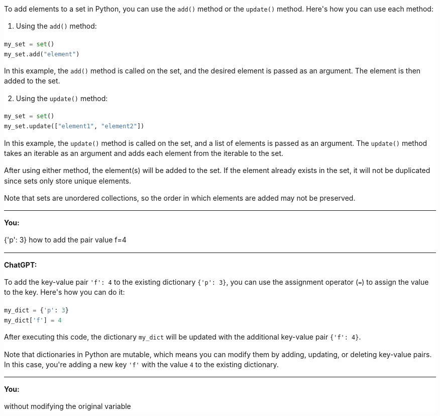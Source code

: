 To add elements to a set in Python, you can use the `add()` method or the `update()` method. Here's how you can use each method:

1. Using the `add()` method:

```python
my_set = set()
my_set.add("element")
```

In this example, the `add()` method is called on the set, and the desired element is passed as an argument. The element is then added to the set.

2. Using the `update()` method:

```python
my_set = set()
my_set.update(["element1", "element2"])
```

In this example, the `update()` method is called on the set, and a list of elements is passed as an argument. The `update()` method takes an iterable as an argument and adds each element from the iterable to the set.

After using either method, the element(s) will be added to the set. If the element already exists in the set, it will not be duplicated since sets only store unique elements.

Note that sets are unordered collections, so the order in which elements are added may not be preserved.

* * *

**You:**

{'p': 3}
how to add the pair value f=4

* * *

**ChatGPT:**

To add the key-value pair `'f': 4` to the existing dictionary `{'p': 3}`, you can use the assignment operator (`=`) to assign the value to the key. Here's how you can do it:

```python
my_dict = {'p': 3}
my_dict['f'] = 4
```

After executing this code, the dictionary `my_dict` will be updated with the additional key-value pair `{'f': 4}`.

Note that dictionaries in Python are mutable, which means you can modify them by adding, updating, or deleting key-value pairs. In this case, you're adding a new key `'f'` with the value `4` to the existing dictionary.

* * *

**You:**

without modifying the original variable
